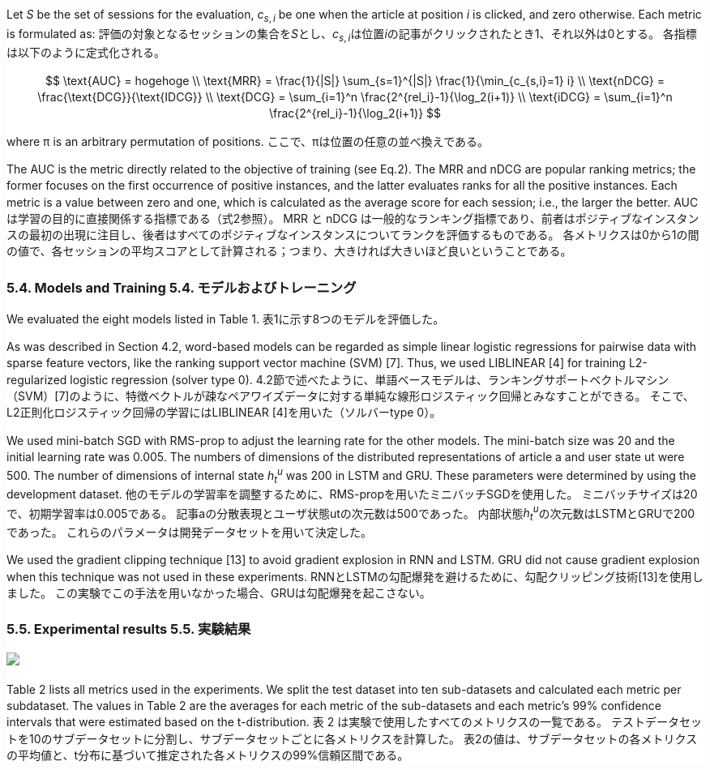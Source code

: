 Let $S$ be the set of sessions for the evaluation, $c_{s,i}$ be one when the article at position $i$ is clicked, and zero otherwise. Each metric is formulated as:
評価の対象となるセッションの集合を$S$とし、$c_{s,i}$は位置$i$の記事がクリックされたとき1、それ以外は0とする。 各指標は以下のように定式化される。

$$
\text{AUC} = hogehoge \\
\text{MRR} = \frac{1}{|S|} \sum_{s=1}^{|S|} \frac{1}{\min_{c_{s,i}=1} i} \\
\text{nDCG} = \frac{\text{DCG}}{\text{IDCG}} \\
\text{DCG} = \sum_{i=1}^n \frac{2^{rel_i}-1}{\log_2(i+1)} \\
\text{iDCG} = \sum_{i=1}^n \frac{2^{rel_i}-1}{\log_2(i+1)}
$$

where π is an arbitrary permutation of positions.
ここで、πは位置の任意の並べ換えである。

The AUC is the metric directly related to the objective of training (see Eq.2). The MRR and nDCG are popular ranking metrics; the former focuses on the first occurrence of positive instances, and the latter evaluates ranks for all the positive instances. Each metric is a value between zero and one, which is calculated as the average score for each session; i.e., the larger the better.
AUCは学習の目的に直接関係する指標である（式2参照）。 MRR と nDCG は一般的なランキング指標であり、前者はポジティブなインスタンスの最初の出現に注目し、後者はすべてのポジティブなインスタンスについてランクを評価するものである。 各メトリクスは0から1の間の値で、各セッションの平均スコアとして計算される；つまり、大きければ大きいほど良いということである。

### 5.4. Models and Training 5.4. モデルおよびトレーニング

We evaluated the eight models listed in Table 1.
表1に示す8つのモデルを評価した。

As was described in Section 4.2, word-based models can be regarded as simple linear logistic regressions for pairwise data with sparse feature vectors, like the ranking support vector machine (SVM) [7]. Thus, we used LIBLINEAR [4] for training L2-regularized logistic regression (solver type 0).
4.2節で述べたように、単語ベースモデルは、ランキングサポートベクトルマシン（SVM）[7]のように、特徴ベクトルが疎なペアワイズデータに対する単純な線形ロジスティック回帰とみなすことができる。 そこで、L2正則化ロジスティック回帰の学習にはLIBLINEAR [4]を用いた（ソルバーtype 0）。

We used mini-batch SGD with RMS-prop to adjust the learning rate for the other models. The mini-batch size was 20 and the initial learning rate was 0.005. The numbers of dimensions of the distributed representations of article a and user state ut were 500. The number of dimensions of internal state $h^u_t$ was 200 in LSTM and GRU. These parameters were determined by using the development dataset.
他のモデルの学習率を調整するために、RMS-propを用いたミニバッチSGDを使用した。 ミニバッチサイズは20で、初期学習率は0.005である。 記事aの分散表現とユーザ状態utの次元数は500であった。 内部状態$h^u_t$の次元数はLSTMとGRUで200であった。 これらのパラメータは開発データセットを用いて決定した。

We used the gradient clipping technique [13] to avoid gradient explosion in RNN and LSTM. GRU did not cause gradient explosion when this technique was not used in these experiments.
RNNとLSTMの勾配爆発を避けるために、勾配クリッピング技術[13]を使用しました。 この実験でこの手法を用いなかった場合、GRUは勾配爆発を起こさない。

### 5.5. Experimental results 5.5. 実験結果

![](https://d3i71xaburhd42.cloudfront.net/376953b2d70b30cfa9d56ae841b8c16f059e0867/500px/7-Table2-1.png)

Table 2 lists all metrics used in the experiments. We split the test dataset into ten sub-datasets and calculated each metric per subdataset. The values in Table 2 are the averages for each metric of the sub-datasets and each metric’s 99% confidence intervals that were estimated based on the t-distribution.
表 2 は実験で使用したすべてのメトリクスの一覧である。 テストデータセットを10のサブデータセットに分割し、サブデータセットごとに各メトリクスを計算した。 表2の値は、サブデータセットの各メトリクスの平均値と、t分布に基づいて推定された各メトリクスの99%信頼区間である。
